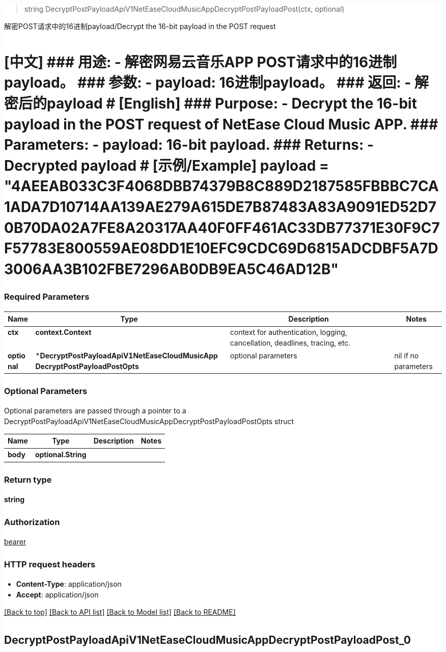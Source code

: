 > string DecryptPostPayloadApiV1NetEaseCloudMusicAppDecryptPostPayloadPost(ctx, optional)

解密POST请求中的16进制payload/Decrypt the 16-bit payload in the POST request

# [中文] ### 用途: - 解密网易云音乐APP POST请求中的16进制payload。 ### 参数: - payload: 16进制payload。 ### 返回: - 解密后的payload  # [English] ### Purpose: - Decrypt the 16-bit payload in the POST request of NetEase Cloud Music APP. ### Parameters: - payload: 16-bit payload. ### Returns: - Decrypted payload  # [示例/Example] payload = \"4AEEAB033C3F4068DBB74379B8C889D2187585FBBBC7CA1ADA7D10714AA139AE279A615DE7B87483A83A9091ED52D70B70DA02A7FE8A20317AA40F0FF461AC33DB77371E30F9C7F57783E800559AE08DD1E10EFC9CDC69D6815ADCDBF5A7D3006AA3B102FBE7296AB0DB9EA5C46AD12B\"

### Required Parameters


Name | Type | Description  | Notes
------------- | ------------- | ------------- | -------------
**ctx** | **context.Context** | context for authentication, logging, cancellation, deadlines, tracing, etc.
 **optional** | ***DecryptPostPayloadApiV1NetEaseCloudMusicAppDecryptPostPayloadPostOpts** | optional parameters | nil if no parameters

### Optional Parameters

Optional parameters are passed through a pointer to a DecryptPostPayloadApiV1NetEaseCloudMusicAppDecryptPostPayloadPostOpts struct


Name | Type | Description  | Notes
------------- | ------------- | ------------- | -------------
 **body** | **optional.String**|  | 

### Return type

**string**

### Authorization

[bearer](../README.md#bearer)

### HTTP request headers

- **Content-Type**: application/json
- **Accept**: application/json

[[Back to top]](#) [[Back to API list]](../README.md#documentation-for-api-endpoints)
[[Back to Model list]](../README.md#documentation-for-models)
[[Back to README]](../README.md)


## DecryptPostPayloadApiV1NetEaseCloudMusicAppDecryptPostPayloadPost_0
